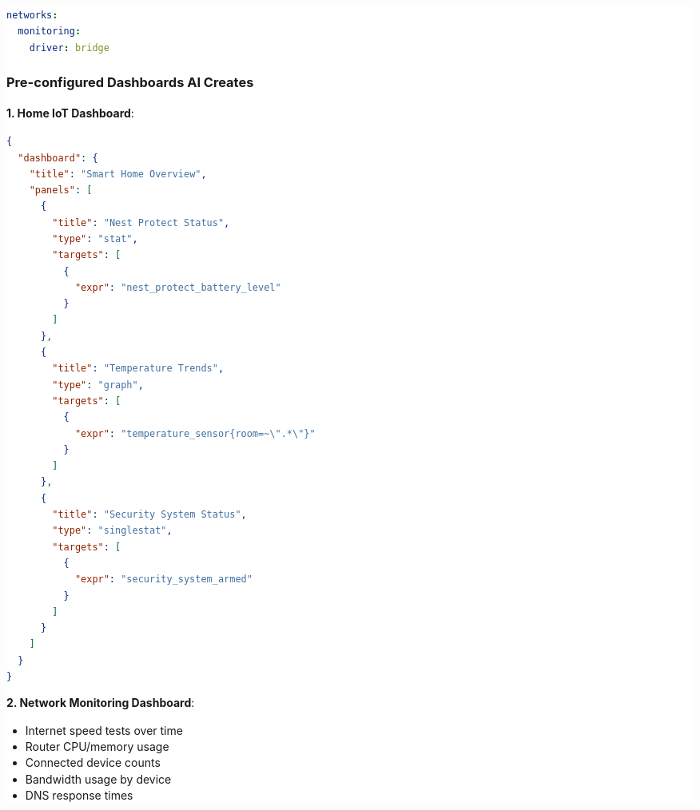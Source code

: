 ```yaml
networks:
  monitoring:
    driver: bridge
```

### **Pre-configured Dashboards AI Creates**

**1. Home IoT Dashboard**:
```json
{
  "dashboard": {
    "title": "Smart Home Overview",
    "panels": [
      {
        "title": "Nest Protect Status",
        "type": "stat",
        "targets": [
          {
            "expr": "nest_protect_battery_level"
          }
        ]
      },
      {
        "title": "Temperature Trends",
        "type": "graph",
        "targets": [
          {
            "expr": "temperature_sensor{room=~\".*\"}"
          }
        ]
      },
      {
        "title": "Security System Status",
        "type": "singlestat",
        "targets": [
          {
            "expr": "security_system_armed"
          }
        ]
      }
    ]
  }
}
```

**2. Network Monitoring Dashboard**:
- Internet speed tests over time
- Router CPU/memory usage  
- Connected device counts
- Bandwidth usage by device
- DNS response times
